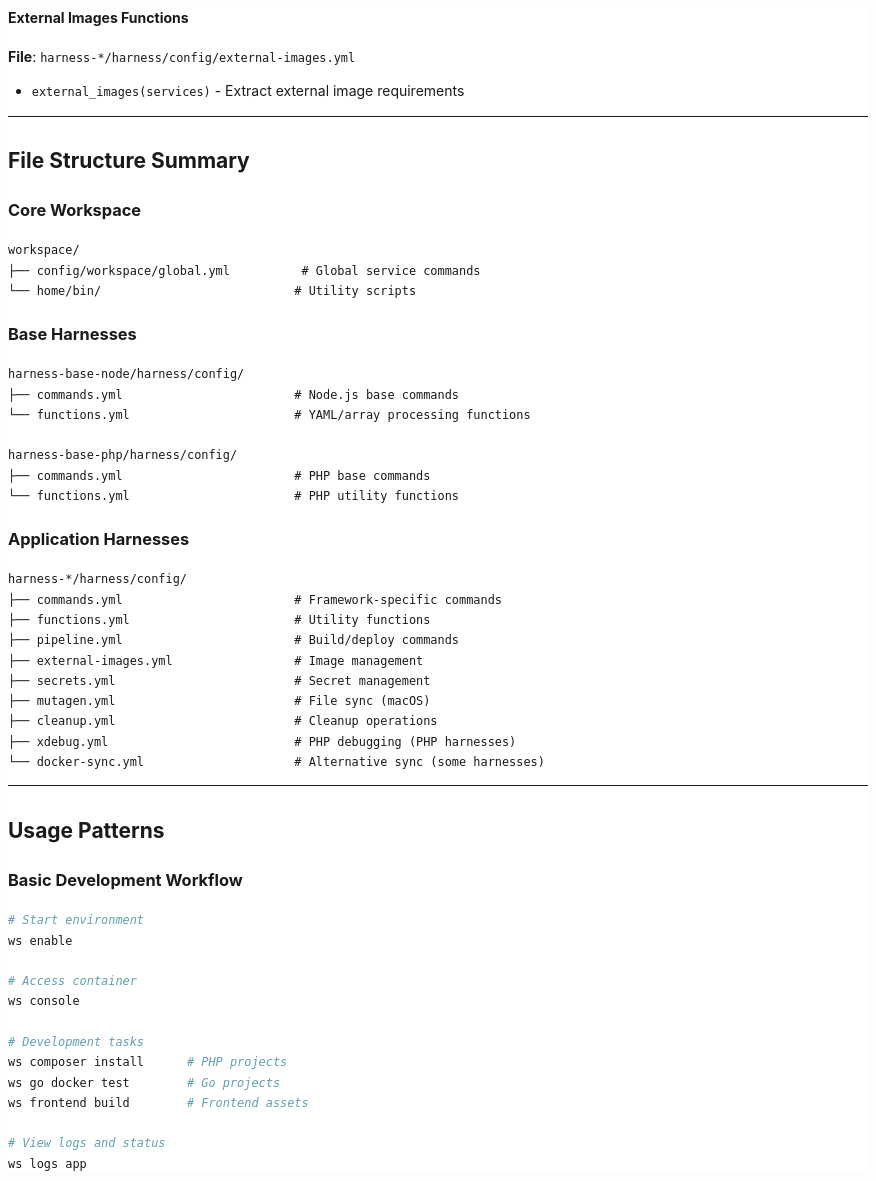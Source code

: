 #### External Images Functions

**File**: `harness-*/harness/config/external-images.yml`

- `external_images(services)` - Extract external image requirements

---

## File Structure Summary

### Core Workspace

```text
workspace/
├── config/workspace/global.yml          # Global service commands
└── home/bin/                           # Utility scripts
```

### Base Harnesses

```text
harness-base-node/harness/config/
├── commands.yml                        # Node.js base commands
└── functions.yml                       # YAML/array processing functions

harness-base-php/harness/config/
├── commands.yml                        # PHP base commands  
└── functions.yml                       # PHP utility functions
```

### Application Harnesses

```text
harness-*/harness/config/
├── commands.yml                        # Framework-specific commands
├── functions.yml                       # Utility functions
├── pipeline.yml                        # Build/deploy commands
├── external-images.yml                 # Image management
├── secrets.yml                         # Secret management
├── mutagen.yml                         # File sync (macOS)
├── cleanup.yml                         # Cleanup operations
├── xdebug.yml                          # PHP debugging (PHP harnesses)
└── docker-sync.yml                     # Alternative sync (some harnesses)
```

---

## Usage Patterns

### Basic Development Workflow

```bash
# Start environment
ws enable

# Access container
ws console

# Development tasks
ws composer install      # PHP projects
ws go docker test        # Go projects
ws frontend build        # Frontend assets

# View logs and status
ws logs app
```